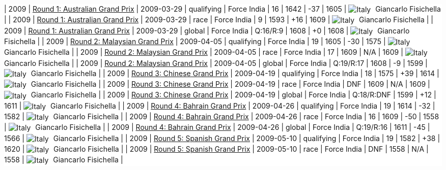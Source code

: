 | 2009 | [Round 1: Australian Grand Prix](../results/2009-season-report.md#round-1-australian-grand-prix) | 2009-03-29 | qualifying | Force India | 16 | 1642 | -37 | 1605 | <img src="https://upload.wikimedia.org/wikipedia/commons/0/03/Flag_of_Italy.svg" alt="Italy" width="20" height="auto" style="vertical-align: middle; margin-right: 5px;" onerror="this.outerHTML='🇮🇹'; this.style.marginRight='5px';"/> Giancarlo Fisichella |
| 2009 | [Round 1: Australian Grand Prix](../results/2009-season-report.md#round-1-australian-grand-prix) | 2009-03-29 | race | Force India | 9 | 1593 | +16 | 1609 | <img src="https://upload.wikimedia.org/wikipedia/commons/0/03/Flag_of_Italy.svg" alt="Italy" width="20" height="auto" style="vertical-align: middle; margin-right: 5px;" onerror="this.outerHTML='🇮🇹'; this.style.marginRight='5px';"/> Giancarlo Fisichella |
| 2009 | [Round 1: Australian Grand Prix](../results/2009-season-report.md#round-1-australian-grand-prix) | 2009-03-29 | global | Force India | Q:16/R:9 | 1608 | +0 | 1608 | <img src="https://upload.wikimedia.org/wikipedia/commons/0/03/Flag_of_Italy.svg" alt="Italy" width="20" height="auto" style="vertical-align: middle; margin-right: 5px;" onerror="this.outerHTML='🇮🇹'; this.style.marginRight='5px';"/> Giancarlo Fisichella |
| 2009 | [Round 2: Malaysian Grand Prix](../results/2009-season-report.md#round-2-malaysian-grand-prix) | 2009-04-05 | qualifying | Force India | 19 | 1605 | -30 | 1575 | <img src="https://upload.wikimedia.org/wikipedia/commons/0/03/Flag_of_Italy.svg" alt="Italy" width="20" height="auto" style="vertical-align: middle; margin-right: 5px;" onerror="this.outerHTML='🇮🇹'; this.style.marginRight='5px';"/> Giancarlo Fisichella |
| 2009 | [Round 2: Malaysian Grand Prix](../results/2009-season-report.md#round-2-malaysian-grand-prix) | 2009-04-05 | race | Force India | 17 | 1609 | N/A | 1609 | <img src="https://upload.wikimedia.org/wikipedia/commons/0/03/Flag_of_Italy.svg" alt="Italy" width="20" height="auto" style="vertical-align: middle; margin-right: 5px;" onerror="this.outerHTML='🇮🇹'; this.style.marginRight='5px';"/> Giancarlo Fisichella |
| 2009 | [Round 2: Malaysian Grand Prix](../results/2009-season-report.md#round-2-malaysian-grand-prix) | 2009-04-05 | global | Force India | Q:19/R:17 | 1608 | -9 | 1599 | <img src="https://upload.wikimedia.org/wikipedia/commons/0/03/Flag_of_Italy.svg" alt="Italy" width="20" height="auto" style="vertical-align: middle; margin-right: 5px;" onerror="this.outerHTML='🇮🇹'; this.style.marginRight='5px';"/> Giancarlo Fisichella |
| 2009 | [Round 3: Chinese Grand Prix](../results/2009-season-report.md#round-3-chinese-grand-prix) | 2009-04-19 | qualifying | Force India | 18 | 1575 | +39 | 1614 | <img src="https://upload.wikimedia.org/wikipedia/commons/0/03/Flag_of_Italy.svg" alt="Italy" width="20" height="auto" style="vertical-align: middle; margin-right: 5px;" onerror="this.outerHTML='🇮🇹'; this.style.marginRight='5px';"/> Giancarlo Fisichella |
| 2009 | [Round 3: Chinese Grand Prix](../results/2009-season-report.md#round-3-chinese-grand-prix) | 2009-04-19 | race | Force India | DNF | 1609 | N/A | 1609 | <img src="https://upload.wikimedia.org/wikipedia/commons/0/03/Flag_of_Italy.svg" alt="Italy" width="20" height="auto" style="vertical-align: middle; margin-right: 5px;" onerror="this.outerHTML='🇮🇹'; this.style.marginRight='5px';"/> Giancarlo Fisichella |
| 2009 | [Round 3: Chinese Grand Prix](../results/2009-season-report.md#round-3-chinese-grand-prix) | 2009-04-19 | global | Force India | Q:18/R:DNF | 1599 | +12 | 1611 | <img src="https://upload.wikimedia.org/wikipedia/commons/0/03/Flag_of_Italy.svg" alt="Italy" width="20" height="auto" style="vertical-align: middle; margin-right: 5px;" onerror="this.outerHTML='🇮🇹'; this.style.marginRight='5px';"/> Giancarlo Fisichella |
| 2009 | [Round 4: Bahrain Grand Prix](../results/2009-season-report.md#round-4-bahrain-grand-prix) | 2009-04-26 | qualifying | Force India | 19 | 1614 | -32 | 1582 | <img src="https://upload.wikimedia.org/wikipedia/commons/0/03/Flag_of_Italy.svg" alt="Italy" width="20" height="auto" style="vertical-align: middle; margin-right: 5px;" onerror="this.outerHTML='🇮🇹'; this.style.marginRight='5px';"/> Giancarlo Fisichella |
| 2009 | [Round 4: Bahrain Grand Prix](../results/2009-season-report.md#round-4-bahrain-grand-prix) | 2009-04-26 | race | Force India | 16 | 1609 | -50 | 1558 | <img src="https://upload.wikimedia.org/wikipedia/commons/0/03/Flag_of_Italy.svg" alt="Italy" width="20" height="auto" style="vertical-align: middle; margin-right: 5px;" onerror="this.outerHTML='🇮🇹'; this.style.marginRight='5px';"/> Giancarlo Fisichella |
| 2009 | [Round 4: Bahrain Grand Prix](../results/2009-season-report.md#round-4-bahrain-grand-prix) | 2009-04-26 | global | Force India | Q:19/R:16 | 1611 | -45 | 1566 | <img src="https://upload.wikimedia.org/wikipedia/commons/0/03/Flag_of_Italy.svg" alt="Italy" width="20" height="auto" style="vertical-align: middle; margin-right: 5px;" onerror="this.outerHTML='🇮🇹'; this.style.marginRight='5px';"/> Giancarlo Fisichella |
| 2009 | [Round 5: Spanish Grand Prix](../results/2009-season-report.md#round-5-spanish-grand-prix) | 2009-05-10 | qualifying | Force India | 19 | 1582 | +38 | 1620 | <img src="https://upload.wikimedia.org/wikipedia/commons/0/03/Flag_of_Italy.svg" alt="Italy" width="20" height="auto" style="vertical-align: middle; margin-right: 5px;" onerror="this.outerHTML='🇮🇹'; this.style.marginRight='5px';"/> Giancarlo Fisichella |
| 2009 | [Round 5: Spanish Grand Prix](../results/2009-season-report.md#round-5-spanish-grand-prix) | 2009-05-10 | race | Force India | DNF | 1558 | N/A | 1558 | <img src="https://upload.wikimedia.org/wikipedia/commons/0/03/Flag_of_Italy.svg" alt="Italy" width="20" height="auto" style="vertical-align: middle; margin-right: 5px;" onerror="this.outerHTML='🇮🇹'; this.style.marginRight='5px';"/> Giancarlo Fisichella |